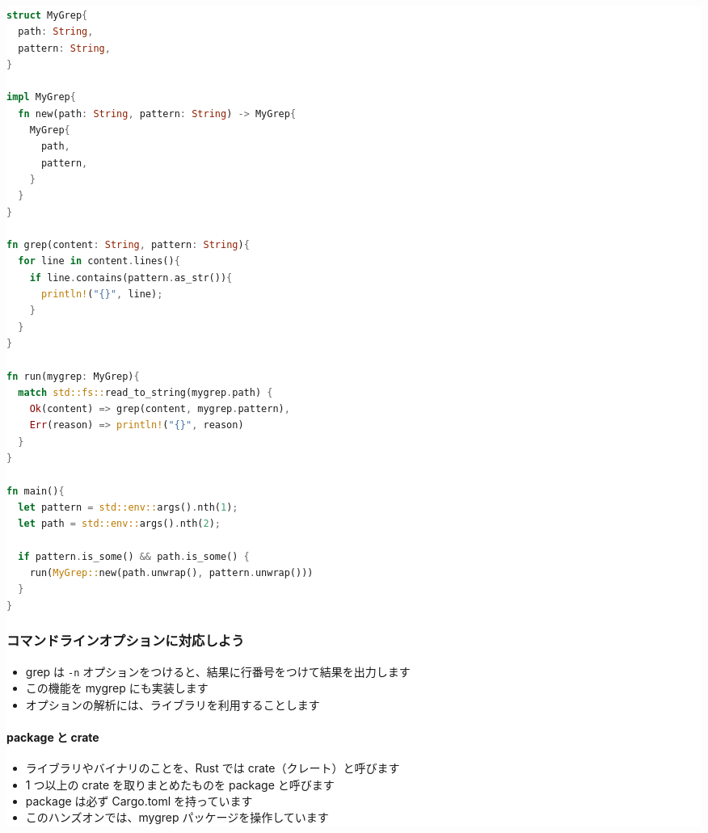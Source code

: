 ~~~rust
struct MyGrep{
  path: String,
  pattern: String,
}

impl MyGrep{
  fn new(path: String, pattern: String) -> MyGrep{
    MyGrep{
      path, 
      pattern,
    }
  }
}

fn grep(content: String, pattern: String){
  for line in content.lines(){
    if line.contains(pattern.as_str()){
      println!("{}", line);
    }
  }
}

fn run(mygrep: MyGrep){
  match std::fs::read_to_string(mygrep.path) {
    Ok(content) => grep(content, mygrep.pattern),
    Err(reason) => println!("{}", reason)
  }  
}

fn main(){
  let pattern = std::env::args().nth(1);
  let path = std::env::args().nth(2);

  if pattern.is_some() && path.is_some() {
    run(MyGrep::new(path.unwrap(), pattern.unwrap()))
  }
}
~~~

### コマンドラインオプションに対応しよう

* grep は `-n` オプションをつけると、結果に行番号をつけて結果を出力します
* この機能を mygrep にも実装します
* オプションの解析には、ライブラリを利用することします

#### package と crate

* ライブラリやバイナリのことを、Rust では crate（クレート）と呼びます
* 1 つ以上の crate を取りまとめたものを package と呼びます
* package は必ず Cargo.toml を持っています
* このハンズオンでは、mygrep パッケージを操作しています
